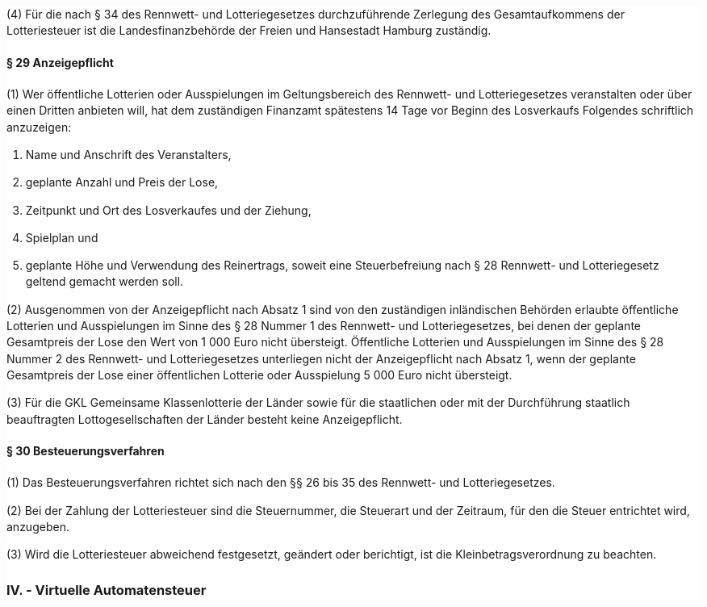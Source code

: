 (4) Für die nach § 34 des Rennwett- und Lotteriegesetzes
durchzuführende Zerlegung des Gesamtaufkommens der Lotteriesteuer ist
die Landesfinanzbehörde der Freien und Hansestadt Hamburg zuständig.


#### § 29 Anzeigepflicht

(1) Wer öffentliche Lotterien oder Ausspielungen im Geltungsbereich
des Rennwett- und Lotteriegesetzes veranstalten oder über einen
Dritten anbieten will, hat dem zuständigen Finanzamt spätestens 14
Tage vor Beginn des Losverkaufs Folgendes schriftlich anzuzeigen:

1.  Name und Anschrift des Veranstalters,


2.  geplante Anzahl und Preis der Lose,


3.  Zeitpunkt und Ort des Losverkaufes und der Ziehung,


4.  Spielplan und


5.  geplante Höhe und Verwendung des Reinertrags, soweit eine
    Steuerbefreiung nach § 28 Rennwett- und Lotteriegesetz geltend gemacht
    werden soll.




(2) Ausgenommen von der Anzeigepflicht nach Absatz 1 sind von den
zuständigen inländischen Behörden erlaubte öffentliche Lotterien und
Ausspielungen im Sinne des § 28 Nummer 1 des Rennwett- und
Lotteriegesetzes, bei denen der geplante Gesamtpreis der Lose den Wert
von 1 000 Euro nicht übersteigt. Öffentliche Lotterien und
Ausspielungen im Sinne des § 28 Nummer 2 des Rennwett- und
Lotteriegesetzes unterliegen nicht der Anzeigepflicht nach Absatz 1,
wenn der geplante Gesamtpreis der Lose einer öffentlichen Lotterie
oder Ausspielung 5 000 Euro nicht übersteigt.

(3) Für die GKL Gemeinsame Klassenlotterie der Länder sowie für die
staatlichen oder mit der Durchführung staatlich beauftragten
Lottogesellschaften der Länder besteht keine Anzeigepflicht.


#### § 30 Besteuerungsverfahren

(1) Das Besteuerungsverfahren richtet sich nach den §§ 26 bis 35 des
Rennwett- und Lotteriegesetzes.

(2) Bei der Zahlung der Lotteriesteuer sind die Steuernummer, die
Steuerart und der Zeitraum, für den die Steuer entrichtet wird,
anzugeben.

(3) Wird die Lotteriesteuer abweichend festgesetzt, geändert oder
berichtigt, ist die Kleinbetragsverordnung zu beachten.


### IV. - Virtuelle Automatensteuer
